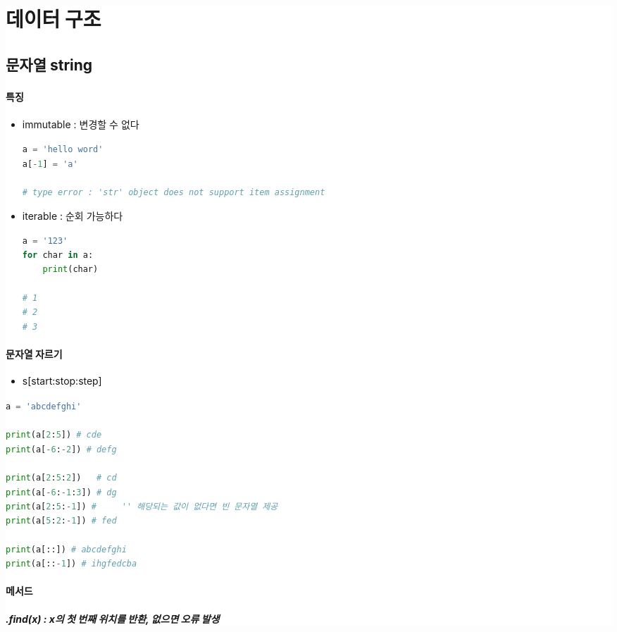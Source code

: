 # 데이터 구조

## 문자열 string

#### 특징

- immutable : 변경할 수 없다

  ```python
  a = 'hello word'
  a[-1] = 'a'
  
  # type error : 'str' object does not support item assignment
  ```

  

- iterable : 순회 가능하다

  ```python
  a = '123'
  for char in a:
      print(char)
  
  # 1
  # 2
  # 3
  ```



#### 문자열 자르기

-  s[start:stop:step]

  ```python
  a = 'abcdefghi'
  
  print(a[2:5]) # cde
  print(a[-6:-2]) # defg
  
  print(a[2:5:2])	# cd
  print(a[-6:-1:3]) # dg
  print(a[2:5:-1]) #     '' 해당되는 값이 없다면 빈 문자열 제공
  print(a[5:2:-1]) # fed
  
  print(a[::]) # abcdefghi
  print(a[::-1]) # ihgfedcba
  ```

  

#### 메서드

##### .find(x) : x의 첫 번째 위치를 반환, 없으면 오류 발생
